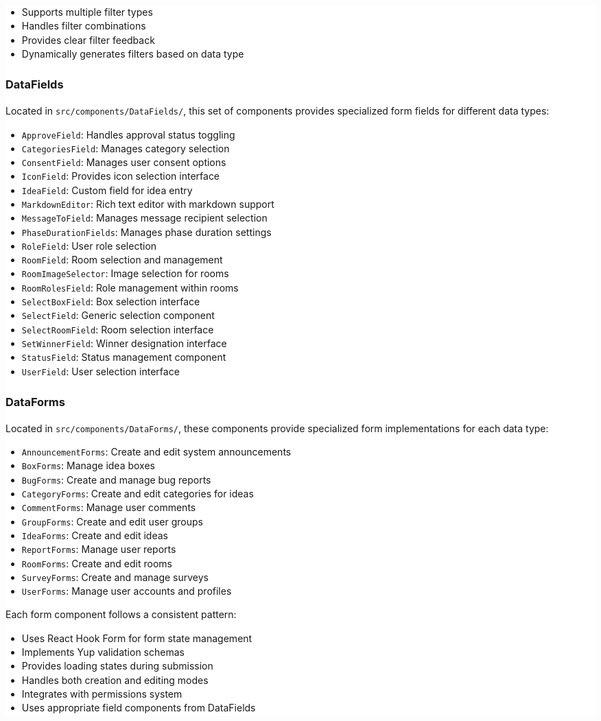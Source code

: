 - Supports multiple filter types
- Handles filter combinations
- Provides clear filter feedback
- Dynamically generates filters based on data type

### DataFields

Located in `src/components/DataFields/`, this set of components provides specialized form fields for different data types:

- `ApproveField`: Handles approval status toggling
- `CategoriesField`: Manages category selection
- `ConsentField`: Manages user consent options
- `IconField`: Provides icon selection interface
- `IdeaField`: Custom field for idea entry
- `MarkdownEditor`: Rich text editor with markdown support
- `MessageToField`: Manages message recipient selection
- `PhaseDurationFields`: Manages phase duration settings
- `RoleField`: User role selection
- `RoomField`: Room selection and management
- `RoomImageSelector`: Image selection for rooms
- `RoomRolesField`: Role management within rooms
- `SelectBoxField`: Box selection interface
- `SelectField`: Generic selection component
- `SelectRoomField`: Room selection interface
- `SetWinnerField`: Winner designation interface
- `StatusField`: Status management component
- `UserField`: User selection interface

### DataForms

Located in `src/components/DataForms/`, these components provide specialized form implementations for each data type:

- `AnnouncementForms`: Create and edit system announcements
- `BoxForms`: Manage idea boxes
- `BugForms`: Create and manage bug reports
- `CategoryForms`: Create and edit categories for ideas
- `CommentForms`: Manage user comments
- `GroupForms`: Create and edit user groups
- `IdeaForms`: Create and edit ideas
- `ReportForms`: Manage user reports
- `RoomForms`: Create and edit rooms
- `SurveyForms`: Create and manage surveys
- `UserForms`: Manage user accounts and profiles

Each form component follows a consistent pattern:

- Uses React Hook Form for form state management
- Implements Yup validation schemas
- Provides loading states during submission
- Handles both creation and editing modes
- Integrates with permissions system
- Uses appropriate field components from DataFields
